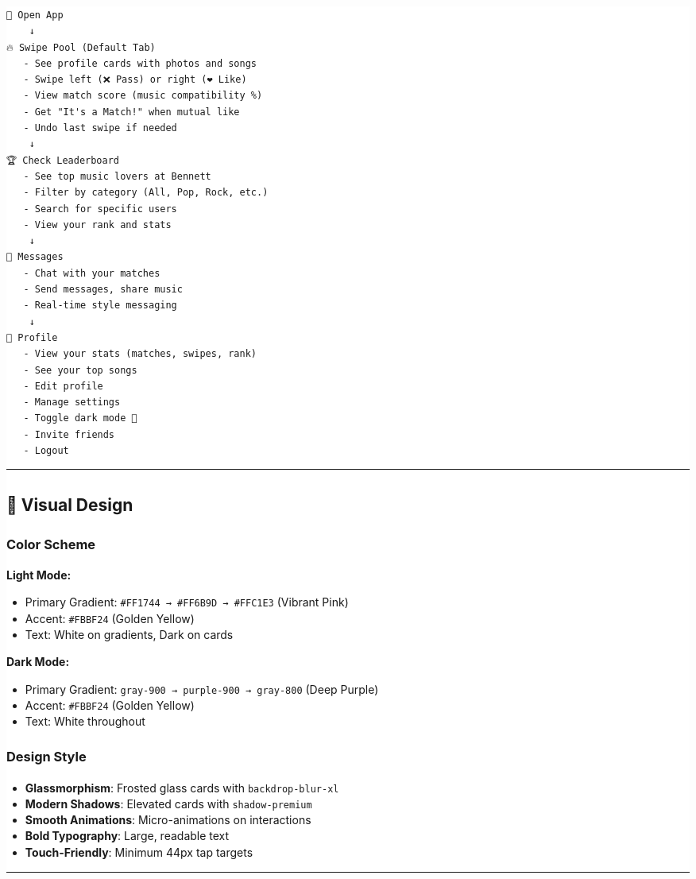 ```
📱 Open App
    ↓
🔥 Swipe Pool (Default Tab)
   - See profile cards with photos and songs
   - Swipe left (❌ Pass) or right (❤️ Like)
   - View match score (music compatibility %)
   - Get "It's a Match!" when mutual like
   - Undo last swipe if needed
    ↓
🏆 Check Leaderboard
   - See top music lovers at Bennett
   - Filter by category (All, Pop, Rock, etc.)
   - Search for specific users
   - View your rank and stats
    ↓
💬 Messages
   - Chat with your matches
   - Send messages, share music
   - Real-time style messaging
    ↓
👤 Profile
   - View your stats (matches, swipes, rank)
   - See your top songs
   - Edit profile
   - Manage settings
   - Toggle dark mode 🌙
   - Invite friends
   - Logout
```

---

## 🎨 Visual Design

### Color Scheme

**Light Mode:**
- Primary Gradient: `#FF1744 → #FF6B9D → #FFC1E3` (Vibrant Pink)
- Accent: `#FBBF24` (Golden Yellow)
- Text: White on gradients, Dark on cards

**Dark Mode:**
- Primary Gradient: `gray-900 → purple-900 → gray-800` (Deep Purple)
- Accent: `#FBBF24` (Golden Yellow)
- Text: White throughout

### Design Style
- **Glassmorphism**: Frosted glass cards with `backdrop-blur-xl`
- **Modern Shadows**: Elevated cards with `shadow-premium`
- **Smooth Animations**: Micro-animations on interactions
- **Bold Typography**: Large, readable text
- **Touch-Friendly**: Minimum 44px tap targets

---